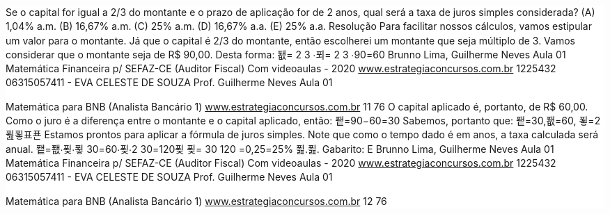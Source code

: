 Se o capital for igual a 2/3 do montante e o prazo de aplicação for de 2 anos, qual será a taxa de juros simples considerada?
(A) 1,04% a.m.
(B) 16,67% a.m.
(C) 25% a.m.
(D) 16,67% a.a.
(E) 25% a.a.
Resolução
Para facilitar nossos cálculos, vamos estipular um valor para o montante. Já que o capital é 2/3 do montante, então escolherei um montante que seja múltiplo de 3. Vamos considerar que o montante seja de R$ 90,00. Desta forma:
퐶=
2
3
∙푀=
2
3
∙90=60
Brunno Lima, Guilherme Neves Aula 01
Matemática Financeira p/ SEFAZ-CE (Auditor Fiscal) Com videoaulas - 2020 www.estrategiaconcursos.com.br 1225432
06315057411 - EVA CELESTE DE SOUZA 
Prof. Guilherme Neves Aula 01




Matemática para BNB (Analista Bancário 1) www.estrategiaconcursos.com.br 11
76
O capital aplicado é, portanto, de R$ 60,00. Como o juro é a diferença entre o montante e o capital aplicado, então:
퐽=90−60=30
Sabemos, portanto que:
퐽=30,퐶=60,				푛=2	푎푛표푠 Estamos prontos para aplicar a fórmula de juros simples. Note que como o tempo dado é em anos, a taxa calculada será anual.
퐽=퐶∙푖∙푛
30=60∙푖∙2
30=120푖
푖=
30
120
=0,25=25%	푎.푎.
Gabarito: E
Brunno Lima, Guilherme Neves Aula 01
Matemática Financeira p/ SEFAZ-CE (Auditor Fiscal) Com videoaulas - 2020 www.estrategiaconcursos.com.br 1225432
06315057411 - EVA CELESTE DE SOUZA 
Prof. Guilherme Neves Aula 01




Matemática para BNB (Analista Bancário 1) www.estrategiaconcursos.com.br 12
76
